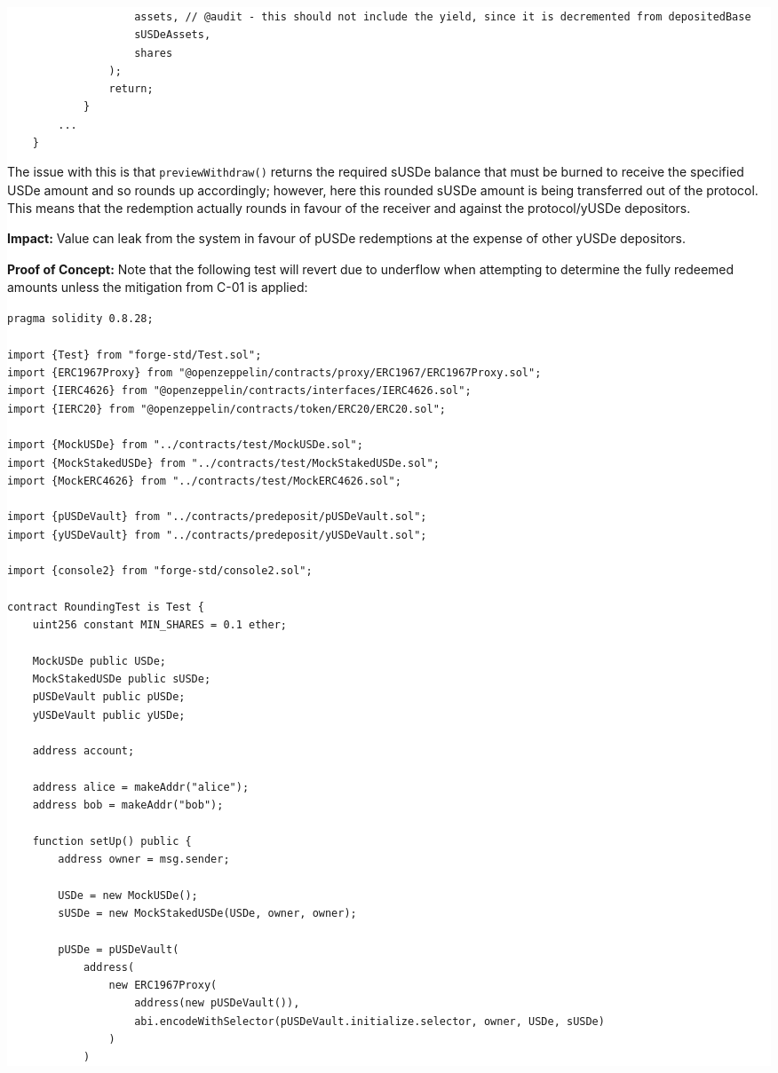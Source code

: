 ```solidity
                    assets, // @audit - this should not include the yield, since it is decremented from depositedBase
                    sUSDeAssets,
                    shares
                );
                return;
            }
        ...
    }
```

The issue with this is that `previewWithdraw()` returns the required sUSDe balance that must be burned to receive the specified USDe amount and so rounds up accordingly; however, here this rounded sUSDe amount is being transferred out of the protocol. This means that the redemption actually rounds in favour of the receiver and against the protocol/yUSDe depositors.

**Impact:** Value can leak from the system in favour of pUSDe redemptions at the expense of other yUSDe depositors.

**Proof of Concept:** Note that the following test will revert due to underflow when attempting to determine the fully redeemed amounts unless the mitigation from C-01 is applied:

```solidity
pragma solidity 0.8.28;

import {Test} from "forge-std/Test.sol";
import {ERC1967Proxy} from "@openzeppelin/contracts/proxy/ERC1967/ERC1967Proxy.sol";
import {IERC4626} from "@openzeppelin/contracts/interfaces/IERC4626.sol";
import {IERC20} from "@openzeppelin/contracts/token/ERC20/ERC20.sol";

import {MockUSDe} from "../contracts/test/MockUSDe.sol";
import {MockStakedUSDe} from "../contracts/test/MockStakedUSDe.sol";
import {MockERC4626} from "../contracts/test/MockERC4626.sol";

import {pUSDeVault} from "../contracts/predeposit/pUSDeVault.sol";
import {yUSDeVault} from "../contracts/predeposit/yUSDeVault.sol";

import {console2} from "forge-std/console2.sol";

contract RoundingTest is Test {
    uint256 constant MIN_SHARES = 0.1 ether;

    MockUSDe public USDe;
    MockStakedUSDe public sUSDe;
    pUSDeVault public pUSDe;
    yUSDeVault public yUSDe;

    address account;

    address alice = makeAddr("alice");
    address bob = makeAddr("bob");

    function setUp() public {
        address owner = msg.sender;

        USDe = new MockUSDe();
        sUSDe = new MockStakedUSDe(USDe, owner, owner);

        pUSDe = pUSDeVault(
            address(
                new ERC1967Proxy(
                    address(new pUSDeVault()),
                    abi.encodeWithSelector(pUSDeVault.initialize.selector, owner, USDe, sUSDe)
                )
            )
```